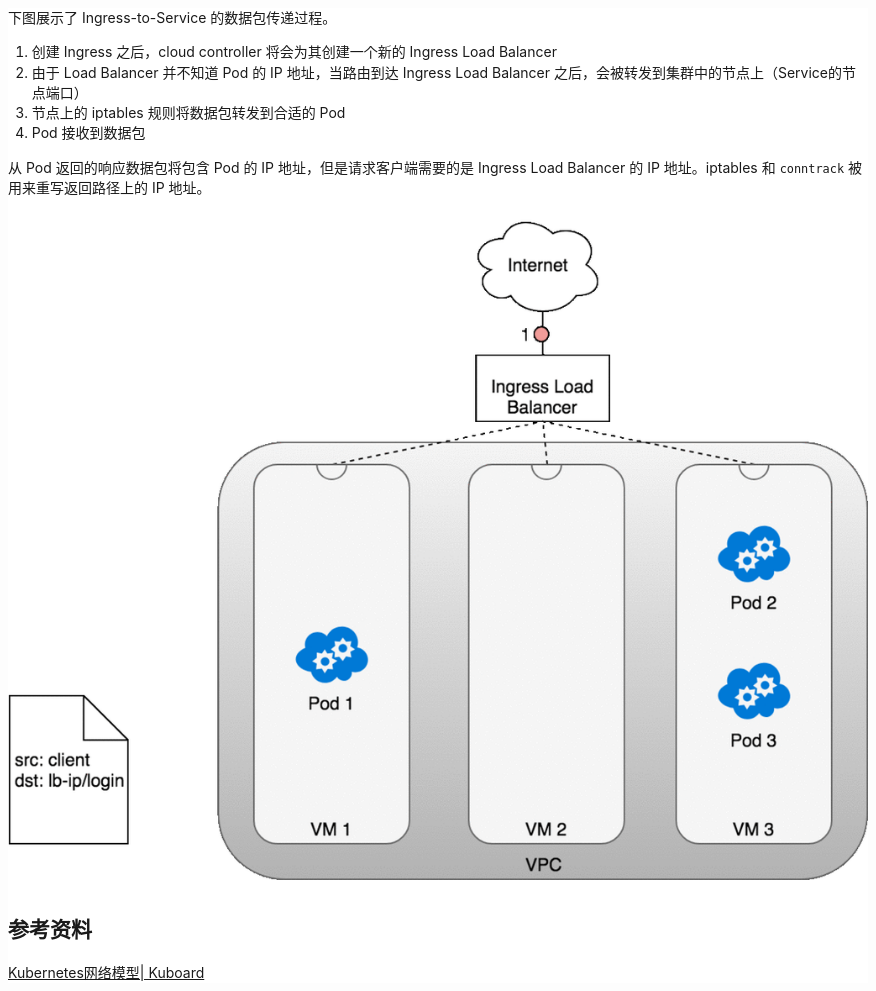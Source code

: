 下图展示了 Ingress-to-Service 的数据包传递过程。

1. 创建 Ingress 之后，cloud controller 将会为其创建一个新的 Ingress Load Balancer
2. 由于 Load Balancer 并不知道 Pod 的 IP 地址，当路由到达 Ingress Load Balancer 之后，会被转发到集群中的节点上（Service的节点端口）
3. 节点上的 iptables 规则将数据包转发到合适的 Pod
4. Pod 接收到数据包

从 Pod 返回的响应数据包将包含 Pod 的 IP 地址，但是请求客户端需要的是 Ingress Load Balancer 的 IP 地址。iptables 和 `conntrack` 被用来重写返回路径上的 IP 地址。

![K8S教程_Kubernetes网络模型_数据包的传递_Ingress-to-Service](Kubernetes网络模型.assets/ingress-to-service.1a08f351.gif)

## 参考资料

[Kubernetes网络模型| Kuboard](https://kuboard.cn/learning/k8s-intermediate/service/network.html)

